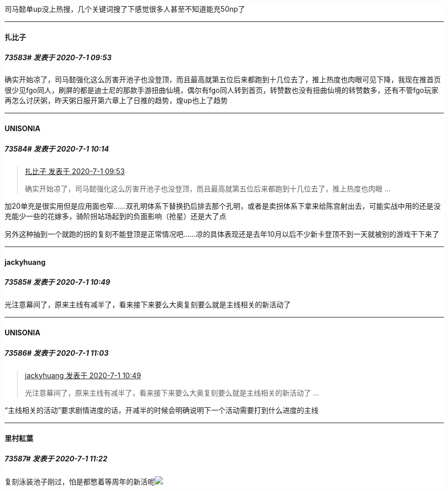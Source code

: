 司马懿单up没上热搜，几个关键词搜了下感觉很多人甚至不知道能充50np了


*****

####  扎比子
##### 73583#       发表于 2020-7-1 09:53


确实开始凉了，司马懿强化这么厉害开池子也没登顶，而且最高就第五位后来都跑到十几位去了，推上热度也肉眼可见下降，我现在推首页很少见fgo同人，刷屏的都是迪士尼的那款手游扭曲仙境，偶尔有fgo同人转到首页，转赞数也没有扭曲仙境的转赞数多，还有不管fgo玩家再怎么讨厌粥，昨天粥日服开第六章上了日推的趋势，煌up也上了趋势


*****

####  UNISONIA
##### 73584#       发表于 2020-7-1 10:14


<blockquote><a href="httphttps://bbs.saraba1st.com/2b/forum.php?mod=redirect&amp;goto=findpost&amp;pid=48019675&amp;ptid=1085254" target="_blank">扎比子 发表于 2020-7-1 09:53</a>

确实开始凉了，司马懿强化这么厉害开池子也没登顶，而且最高就第五位后来都跑到十几位去了，推上热度也肉眼 ...</blockquote>
加20单充是很实用但是应用面也窄……双孔明体系下替换扔后排去那个孔明，或者是卖拐体系下拿来给陈宫射出去，可能实战中用的还是没充能少一些的花嫁多，骑阶拐站场起到的负面影响（抢星）还是大了点


另外这种抽到一个就跑的拐的复刻不能登顶是正常情况吧……凉的具体表现还是去年10月以后不少新卡登顶不到一天就被别的游戏干下来了


*****

####  jackyhuang
##### 73585#       发表于 2020-7-1 10:49


光注意幕间了，原来主线有减半了，看来接下来要么大奥复刻要么就是主线相关的新活动了


*****

####  UNISONIA
##### 73586#       发表于 2020-7-1 11:03


<blockquote><a href="httphttps://bbs.saraba1st.com/2b/forum.php?mod=redirect&amp;goto=findpost&amp;pid=48020399&amp;ptid=1085254" target="_blank">jackyhuang 发表于 2020-7-1 10:49</a>

光注意幕间了，原来主线有减半了，看来接下来要么大奥复刻要么就是主线相关的新活动了 ...</blockquote>
“主线相关的活动”要求剧情进度的话，开减半的时候会明确说明下一个活动需要打到什么进度的主线


*****

####  里村紅葉
##### 73587#       发表于 2020-7-1 11:22


复刻泳装池子刚过，怕是都憋着等周年的新活呢<img src="https://static.saraba1st.com/image/smiley/face2017/047.png" referrerpolicy="no-referrer">
